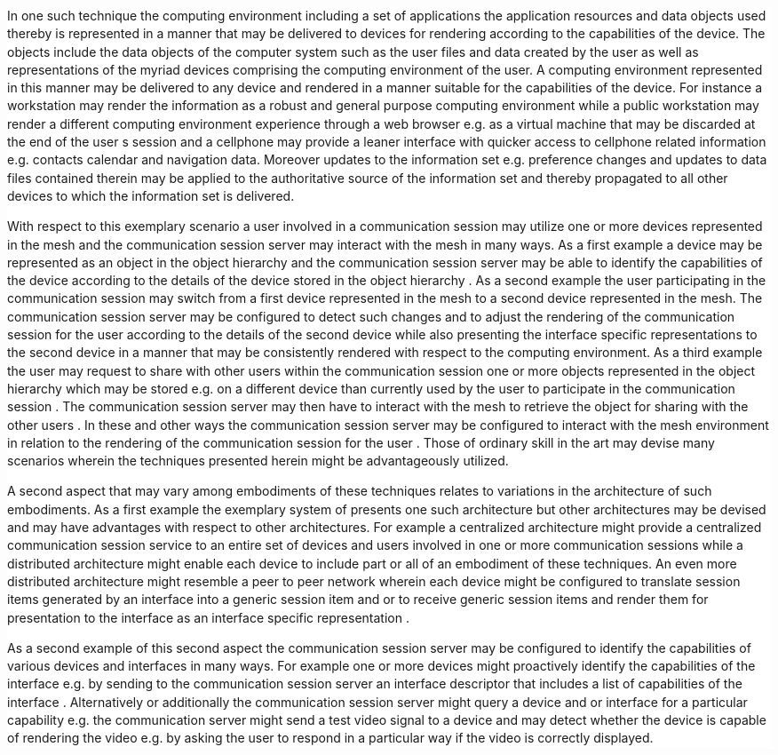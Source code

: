In one such technique the computing environment including a set of applications the application resources and data objects used thereby is represented in a manner that may be delivered to devices for rendering according to the capabilities of the device. The objects include the data objects of the computer system such as the user files and data created by the user as well as representations of the myriad devices comprising the computing environment of the user. A computing environment represented in this manner may be delivered to any device and rendered in a manner suitable for the capabilities of the device. For instance a workstation may render the information as a robust and general purpose computing environment while a public workstation may render a different computing environment experience through a web browser e.g. as a virtual machine that may be discarded at the end of the user s session and a cellphone may provide a leaner interface with quicker access to cellphone related information e.g. contacts calendar and navigation data. Moreover updates to the information set e.g. preference changes and updates to data files contained therein may be applied to the authoritative source of the information set and thereby propagated to all other devices to which the information set is delivered.

With respect to this exemplary scenario a user involved in a communication session may utilize one or more devices represented in the mesh and the communication session server may interact with the mesh in many ways. As a first example a device may be represented as an object in the object hierarchy and the communication session server may be able to identify the capabilities of the device according to the details of the device stored in the object hierarchy . As a second example the user participating in the communication session may switch from a first device represented in the mesh to a second device represented in the mesh. The communication session server may be configured to detect such changes and to adjust the rendering of the communication session for the user according to the details of the second device while also presenting the interface specific representations to the second device in a manner that may be consistently rendered with respect to the computing environment. As a third example the user may request to share with other users within the communication session one or more objects represented in the object hierarchy which may be stored e.g. on a different device than currently used by the user to participate in the communication session . The communication session server may then have to interact with the mesh to retrieve the object for sharing with the other users . In these and other ways the communication session server may be configured to interact with the mesh environment in relation to the rendering of the communication session for the user . Those of ordinary skill in the art may devise many scenarios wherein the techniques presented herein might be advantageously utilized.

A second aspect that may vary among embodiments of these techniques relates to variations in the architecture of such embodiments. As a first example the exemplary system of presents one such architecture but other architectures may be devised and may have advantages with respect to other architectures. For example a centralized architecture might provide a centralized communication session service to an entire set of devices and users involved in one or more communication sessions while a distributed architecture might enable each device to include part or all of an embodiment of these techniques. An even more distributed architecture might resemble a peer to peer network wherein each device might be configured to translate session items generated by an interface into a generic session item and or to receive generic session items and render them for presentation to the interface as an interface specific representation .

As a second example of this second aspect the communication session server may be configured to identify the capabilities of various devices and interfaces in many ways. For example one or more devices might proactively identify the capabilities of the interface e.g. by sending to the communication session server an interface descriptor that includes a list of capabilities of the interface . Alternatively or additionally the communication session server might query a device and or interface for a particular capability e.g. the communication server might send a test video signal to a device and may detect whether the device is capable of rendering the video e.g. by asking the user to respond in a particular way if the video is correctly displayed. 
